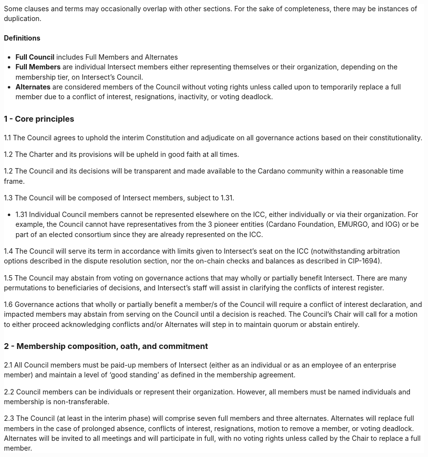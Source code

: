Some clauses and terms may occasionally overlap with other sections. For the sake of completeness, there may be instances of duplication.

#### Definitions

* **Full Council** includes Full Members and Alternates
* **Full Members** are individual Intersect members either representing themselves or their organization, depending on the membership tier, on Intersect’s Council.&#x20;
* **Alternates** are considered members of the Council without voting rights unless called upon to temporarily replace a full member due to a conflict of interest, resignations, inactivity, or voting deadlock. &#x20;

### 1 - Core principles

1.1 The Council agrees to uphold the interim Constitution and adjudicate on all governance actions based on their constitutionality.&#x20;

1.2 The Charter and its provisions will be upheld in good faith at all times.

1.2 The Council and its decisions will be transparent and made available to the Cardano community within a reasonable time frame.

1.3 The Council will be composed of Intersect members, subject to 1.31.&#x20;

* 1.31 Individual Council members cannot be represented elsewhere on the ICC, either individually or via their organization. For example, the Council cannot have representatives from the 3 pioneer entities (Cardano Foundation, EMURGO, and IOG) or be part of an elected consortium since they are already represented on the ICC.&#x20;

1.4 The Council will serve its term in accordance with limits given to Intersect’s seat on the ICC (notwithstanding arbitration options described in the dispute resolution section, nor the on-chain checks and balances as described in CIP-1694).

1.5 The Council may abstain from voting on governance actions that may wholly or partially benefit Intersect. There are many permutations to beneficiaries of decisions, and Intersect’s staff will assist in clarifying the conflicts of interest register.&#x20;

1.6 Governance actions that wholly or partially benefit a member/s of the Council will require a conflict of interest declaration, and impacted members may abstain from serving on the Council until a decision is reached. The Council’s Chair will call for a motion to either proceed acknowledging conflicts and/or Alternates will step in to maintain quorum or abstain entirely.

### 2 - Membership composition, oath, and commitment

2.1 All Council members must be paid-up members of Intersect (either as an individual or as an employee of an enterprise member) and maintain a level of ‘good standing’ as defined in the membership agreement.&#x20;

2.2 Council members can be individuals or represent their organization. However, all members must be named individuals and membership is non-transferable.

2.3 The Council (at least in the interim phase) will comprise seven full members and three alternates. Alternates will replace full members in the case of prolonged absence, conflicts of interest, resignations, motion to remove a member, or voting deadlock. Alternates will be invited to all meetings and will participate in full, with no voting rights unless called by the Chair to replace a full member.
